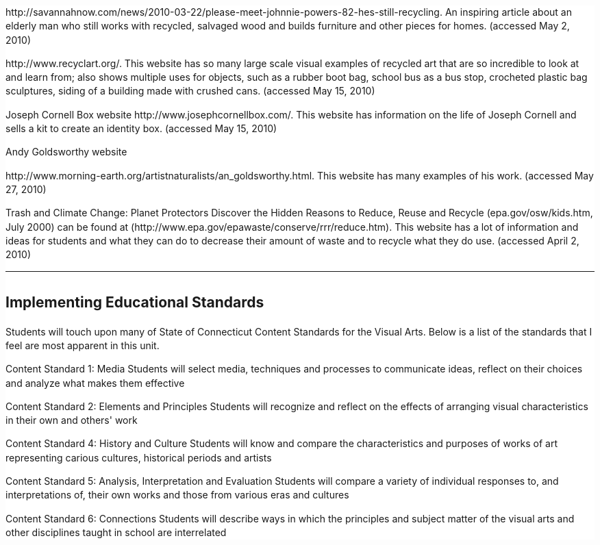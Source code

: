    </p>
   <p>
    http://savannahnow.com/news/2010-03-22/please-meet-johnnie-powers-82-hes-still-recycling. An inspiring article about an elderly man who still works with recycled, salvaged wood and builds furniture and other pieces for homes. (accessed May 2, 2010)
   </p>
<p>
    http://www.recyclart.org/.  This website has so many large scale visual examples of recycled art that are so incredible to look at and learn from; also shows multiple uses for objects, such as a rubber boot bag, school bus as a bus stop, crocheted plastic bag sculptures, siding of a building made with crushed cans. (accessed May 15, 2010)
   </p>
<p>
    Joseph Cornell Box website http://www.josephcornellbox.com/. This website has information on the life of Joseph Cornell and sells a kit to create an identity box. (accessed May 15, 2010)
   </p>
<p>
    Andy Goldsworthy website
   </p>
   <p>
    http://www.morning-earth.org/artistnaturalists/an_goldsworthy.html. This website has many examples of his work. (accessed May 27, 2010)
   </p>
<p>
    Trash and Climate Change: Planet Protectors Discover the Hidden Reasons to Reduce, Reuse and Recycle (epa.gov/osw/kids.htm, July 2000) can be found at (http://www.epa.gov/epawaste/conserve/rrr/reduce.htm). This website has a lot of information and ideas for students and what they can do to decrease their amount of waste and to recycle what they do use. (accessed April 2, 2010)
   </p>

</font>
 </p>
<hr/>
 <h2>
  Implementing Educational Standards
 </h2>
 <p>
  Students will touch upon many of State of Connecticut Content Standards for the Visual Arts. Below is a list of the standards that I feel are most apparent in this unit.
 </p>
<p>
  Content Standard 1: Media  Students will select media, techniques and processes to communicate ideas, reflect on their choices and analyze what makes them effective
 </p>
<p>
  Content Standard 2: Elements and Principles  Students will recognize and reflect on the effects of arranging visual characteristics in their own and others' work
 </p>
<p>
  Content Standard 4: History and Culture  Students will know and compare the characteristics and purposes of works of art representing carious cultures, historical periods and artists
 </p>
<p>
  Content Standard 5: Analysis, Interpretation and Evaluation  Students will compare a variety of individual responses to, and interpretations of, their own works and those from various eras and cultures
 </p>
<p>
  Content Standard 6: Connections  Students will describe ways in which the principles and subject matter of the visual arts and other disciplines taught in school are interrelated
 </p>

</body>
